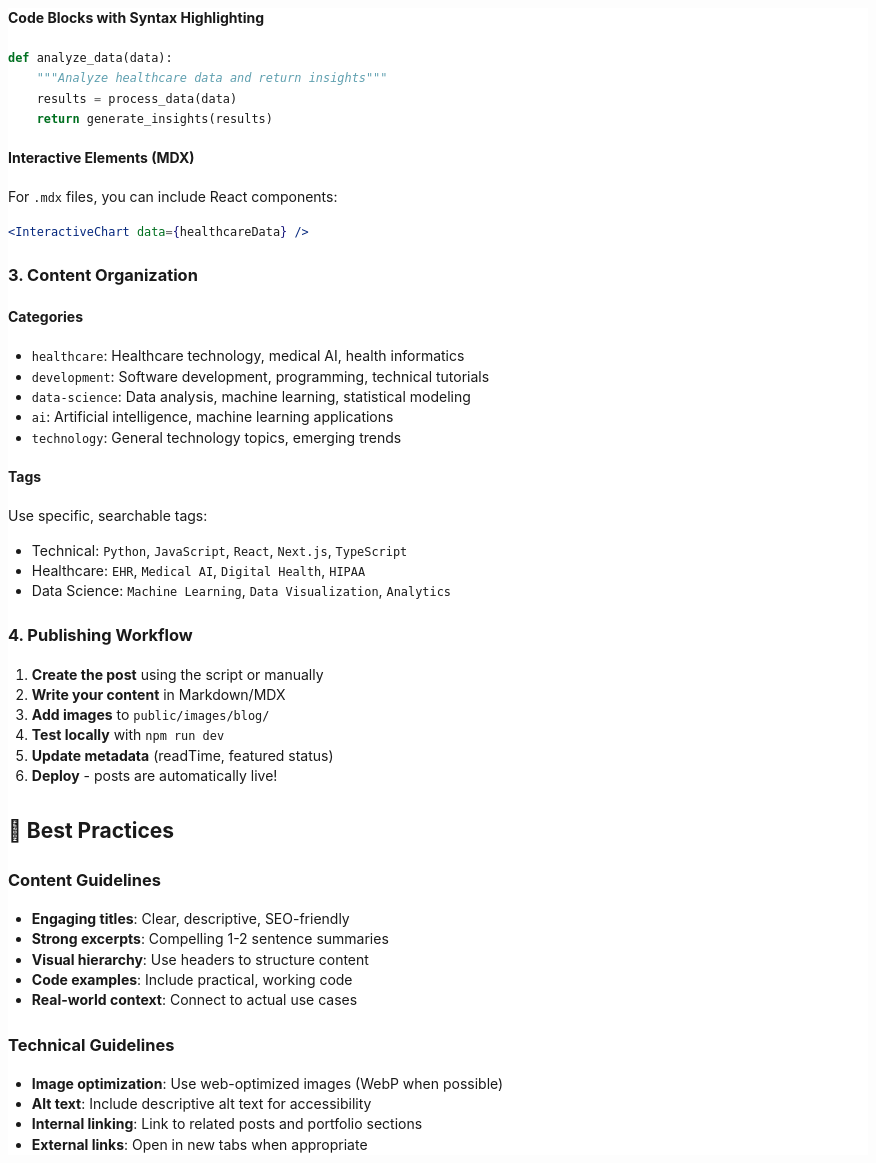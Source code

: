 #### Code Blocks with Syntax Highlighting
```python
def analyze_data(data):
    """Analyze healthcare data and return insights"""
    results = process_data(data)
    return generate_insights(results)
```

#### Interactive Elements (MDX)
For `.mdx` files, you can include React components:
```jsx
<InteractiveChart data={healthcareData} />
```

### 3. **Content Organization**

#### Categories
- `healthcare`: Healthcare technology, medical AI, health informatics
- `development`: Software development, programming, technical tutorials
- `data-science`: Data analysis, machine learning, statistical modeling
- `ai`: Artificial intelligence, machine learning applications
- `technology`: General technology topics, emerging trends

#### Tags
Use specific, searchable tags:
- Technical: `Python`, `JavaScript`, `React`, `Next.js`, `TypeScript`
- Healthcare: `EHR`, `Medical AI`, `Digital Health`, `HIPAA`
- Data Science: `Machine Learning`, `Data Visualization`, `Analytics`

### 4. **Publishing Workflow**

1. **Create the post** using the script or manually
2. **Write your content** in Markdown/MDX
3. **Add images** to `public/images/blog/`
4. **Test locally** with `npm run dev`
5. **Update metadata** (readTime, featured status)
6. **Deploy** - posts are automatically live!

## 🎯 Best Practices

### Content Guidelines
- **Engaging titles**: Clear, descriptive, SEO-friendly
- **Strong excerpts**: Compelling 1-2 sentence summaries
- **Visual hierarchy**: Use headers to structure content
- **Code examples**: Include practical, working code
- **Real-world context**: Connect to actual use cases

### Technical Guidelines
- **Image optimization**: Use web-optimized images (WebP when possible)
- **Alt text**: Include descriptive alt text for accessibility
- **Internal linking**: Link to related posts and portfolio sections
- **External links**: Open in new tabs when appropriate
